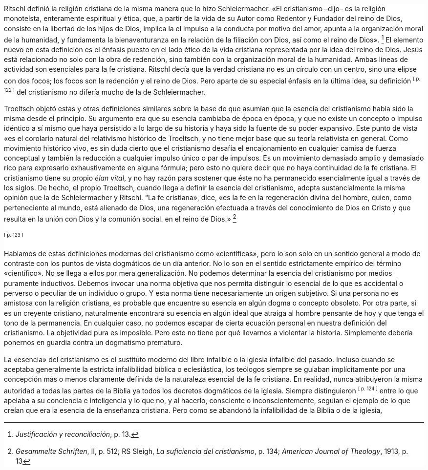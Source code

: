 Ritschl definió la religión cristiana de la misma manera que lo hizo Schleiermacher. «El cristianismo –dijo– es la religión monoteísta, enteramente espiritual y ética, que, a partir de la vida de su Autor como Redentor y Fundador del reino de Dios, consiste en la libertad de los hijos de Dios, implica la el impulso a la conducta por motivo del amor, apunta a la organización moral de la humanidad, y fundamenta la bienaventuranza en la relación de la filiación con Dios, así como el reino de Dios». [^39] El elemento nuevo en esta definición es el énfasis puesto en el lado ético de la vida cristiana representada por la idea del reino de Dios. Jesús está relacionado no solo con la obra de redención, sino también con la organización moral de la humanidad. Ambas líneas de actividad son esenciales para la fe cristiana. Ritschl decía que la verdad cristiana no es un círculo con un centro, sino una elipse con dos focos; los focos son la redención y el reino de Dios. Pero aparte de su especial énfasis en la última idea, su definición <span id="p122"><sup><small>[ p. 122 ]</small></sup></span> del cristianismo no difería mucho de la de Schleiermacher.

Troeltsch objetó estas y otras definiciones similares sobre la base de que asumían que la esencia del cristianismo había sido la misma desde el principio. Su argumento era que su esencia cambiaba de época en época, y que no existe un concepto o impulso idéntico a sí mismo que haya persistido a lo largo de su historia y haya sido la fuente de su poder expansivo. Este punto de vista «es el corolario natural del relativismo histórico de Troeltsch, y no tiene mejor base que su teoría relativista en general. Como movimiento histórico vivo, es sin duda cierto que el cristianismo desafía el encajonamiento en cualquier camisa de fuerza conceptual y también la reducción a cualquier impulso único o par de impulsos. Es un movimiento demasiado amplio y demasiado rico para expresarlo exhaustivamente en alguna fórmula; pero esto no quiere decir que no haya continuidad de la fe cristiana. El cristianismo tiene su propio _élan vital_, y no hay razón para sostener que éste no ha permanecido esencialmente igual a través de los siglos. De hecho, el propio Troeltsch, cuando llega a definir la esencia del cristianismo, adopta sustancialmente la misma opinión que la de Schleiermacher y Ritschl. “La fe cristiana», dice, «es la fe en la regeneración divina del hombre, quien, como perteneciente al mundo, está alienado de Dios, una regeneración efectuada a través del conocimiento de Dios en Cristo y que resulta en la unión con Dios y la comunión social. en el reino de Dios.» [^40]

<span id="p123"><sup><small>[ p. 123 ]</small></sup></span>

Hablamos de estas definiciones modernas del cristianismo como «científicas», pero lo son solo en un sentido general a modo de contraste con los puntos de vista dogmáticos de un día anterior. No lo son en el sentido estrictamente empírico del término «científico». No se llega a ellos por mera generalización. No podemos determinar la esencia del cristianismo por medios puramente inductivos. Debemos invocar una norma objetiva que nos permita distinguir lo esencial de lo que es accidental o perverso o peculiar de un individuo o grupo. Y esta norma tiene necesariamente un origen subjetivo. Si una persona no es amistosa con la religión cristiana, es probable que encuentre su esencia en algún dogma o concepto obsoleto. Por otra parte, si es un creyente cristiano, naturalmente encontrará su esencia en algún ideal que atraiga al hombre pensante de hoy y que tenga el tono de la permanencia. En cualquier caso, no podemos escapar de cierta ecuación personal en nuestra definición del cristianismo. La objetividad pura es imposible. Pero esto no tiene por qué llevarnos a violentar la historia. Simplemente debería ponernos en guardia contra un dogmatismo prematuro.

La «esencia» del cristianismo es el sustituto moderno del libro infalible o la iglesia infalible del pasado. Incluso cuando se aceptaba generalmente la estricta infalibilidad bíblica o eclesiástica, los teólogos siempre se guiaban implícitamente por una concepción más o menos claramente definida de la naturaleza esencial de la fe cristiana. En realidad, nunca atribuyeron la misma autoridad a todas las partes de la Biblia ya todos los decretos dogmáticos de la iglesia. Siempre distinguieron <span id="p124"><sup><small>[ p. 124 ]</small></sup></span> entre lo que apelaba a su conciencia e inteligencia y lo que no, y al hacerlo, consciente o inconscientemente, seguían el ejemplo de lo que creían que era la esencia de la enseñanza cristiana. Pero como se abandonó la infalibilidad de la Biblia o de la iglesia,


[^1]: _La naturaleza de la religión_, págs. 324-36. 
[^2]: Entonces Theodore Haering, _La fe cristiana_, I, p. 103. 
[^3]: «El que quita la razón», dijo John Locke, «para dar paso a la revelación, apaga la luz de ambos». _Ensayo sobre el entendimiento humano_, IV, XIX, 4. 
[^4]: _Sermo_ XLIII, p. 9.
[^5]: _Epístola_ CXX, 3. 
[^6]: _Proslogium_, cap. I. 
[^7]: Para una excelente exposición de la concepción medieval de la relación entre la fe y la razón o la filosofía y la teología, véase _Duns Scotus_, de CPS Harris (1927), especialmente el vol. I. 
[^8]: Hegel mismo, es cierto, se opuso a ser llamado panteísta, pero en el sentido de que no permitió un lugar para la libre relación de Dios con el mundo, su sistema generalmente sería admitido como panteísta. . 
[^9]: Ver _Studies in Mystical Religion_, p. 231, por Rufus M. Jones. 
[^10]: Ver _Misticismo_, pág. 502, por Evelyn Underbill. 
[^11]: _Ennead_ VI, 9, 10. 
[^12]: _Studies in Mystical Religion_, p. xxi, por Rufus M. Jones. 
[^13]: _Misticismo cristiano_, p. 21
[^14]: _La comunión del cristiano con Dios_, pp. 19-56. 
[^15]: edición alemana, 1892, pp. 27f 
[^16]: citado por WR Inge en _Christian Mysticism_, p. 345. 
[^17]: Ver Baron von Hügel, _The Mystical Element in Religion_, I, pp. 50-82, 
[^18]: _The Communion of the Christian With God_, p. 196. 
[^19]: _El elemento místico de la religión_, II, pp. 263-69, 332f. 
[^20]: Para una declaración bien equilibrada de la relación del misticismo con la vida cristiana, véase _Humanism and Christianity_, del obispo Francis J. McConnell, págs. 96-124. 
[^21]: E. Brunner, _Die Mystik und das Wort_, p. 99. 
[^22]: E. Brunner, ibíd., pág. 188. 
[^23]: K. Earth, _Römerbief_, p. 128. 
[^24]: E. Brunner, _Die Mystik und das Wort_, p. 388.
[^25]: Ver Dom Cuthbert Butler, _Western Mysticism_, pp. 180f. 
[^26]: Compárese con _Theologia Germanica_, cap. XXXI: «A Dios, como Deidad, no pertenecen ni la voluntad, ni el conocimiento, ni la manifestación, ni nada que podamos nombrar, decir o concebir. Pero a Dios como Dios le corresponde expresarse, conocerse y amarse a sí mismo, y revelarse a sí mismo». 
[^27]: Ver _Un estudio filosófico del misticismo_, págs. 70-82, por Charles A. Bennett. 
[^28]: _De Consid._ II, 5, traducido por G. Lewis. 
[^29]: Ver _The Philosophy of Mysticism_, págs. 371-88, por Edward I. Watkin. 
[^30]: _Historia de mi corazón_, pág. 57. Compare la experiencia algo similar de J. Middleton Murry registrada en su libro reciente titulado _God, being an Introduction to the Science of Meta-biology_.
[^31]: Ver _¿Es el cristianismo la religión final?_ p. Enfermo, por AC Bouquet. 
[^32]: _Die Absolutheit des Christentums_. Para una exposición de los puntos de vista de Troeltsch en inglés, ver HS Sleigh, _The Sufficiency of Christianity_, y AC Bouquet, _Is Christianity the Final Religion?_ pp. 189-240. 
[^33]: _La finalidad de la religión cristiana_. 
[^34]: _Die Absolutheit des Christentums_, p. 35. 
[^35]: Véase _La originalidad del mensaje cristiano_, págs. 161-91, por HR Mackintosh. 
[^36]: Ver Walter Scheller, _Die Absolutheit des Christentums_ (1929), donde se argumenta que el cristianismo es una religión absoluta pero no la religión absoluta. 
[^37]: _Die Absolufheit des Christentums_, p. 61. 
[^38]: _La Fe Cristiana_, Par. 11
[^39]: _Justificación y reconciliación_, p. 13. 
[^40]: _Gesammelte Schriften_, II, p. 512; RS Sleigh, _La suficiencia del cristianismo_, p. 134; _American Journal of Theology_, 1913, p. 13